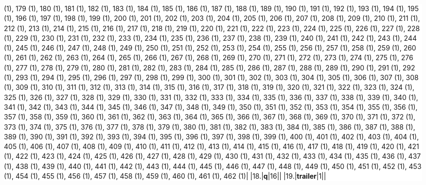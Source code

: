 (1), 179 (1), 180 (1), 181 (1), 182 (1), 183 (1), 184 (1), 185 (1), 186 (1), 187 (1), 188 (1), 189 (1), 190 (1), 191 (1), 192 (1), 193 (1), 194 (1), 195 (1), 196 (1), 197 (1), 198 (1), 199 (1), 200 (1), 201 (1), 202 (1), 203 (1), 204 (1), 205 (1), 206 (1), 207 (1), 208 (1), 209 (1), 210 (1), 211 (1), 212 (1), 213 (1), 214 (1), 215 (1), 216 (1), 217 (1), 218 (1), 219 (1), 220 (1), 221 (1), 222 (1), 223 (1), 224 (1), 225 (1), 226 (1), 227 (1), 228 (1), 229 (1), 230 (1), 231 (1), 232 (1), 233 (1), 234 (1), 235 (1), 236 (1), 237 (1), 238 (1), 239 (1), 240 (1), 241 (1), 242 (1), 243 (1), 244 (1), 245 (1), 246 (1), 247 (1), 248 (1), 249 (1), 250 (1), 251 (1), 252 (1), 253 (1), 254 (1), 255 (1), 256 (1), 257 (1), 258 (1), 259 (1), 260 (1), 261 (1), 262 (1), 263 (1), 264 (1), 265 (1), 266 (1), 267 (1), 268 (1), 269 (1), 270 (1), 271 (1), 272 (1), 273 (1), 274 (1), 275 (1), 276 (1), 277 (1), 278 (1), 279 (1), 280 (1), 281 (1), 282 (1), 283 (1), 284 (1), 285 (1), 286 (1), 287 (1), 288 (1), 289 (1), 290 (1), 291 (1), 292 (1), 293 (1), 294 (1), 295 (1), 296 (1), 297 (1), 298 (1), 299 (1), 300 (1), 301 (1), 302 (1), 303 (1), 304 (1), 305 (1), 306 (1), 307 (1), 308 (1), 309 (1), 310 (1), 311 (1), 312 (1), 313 (1), 314 (1), 315 (1), 316 (1), 317 (1), 318 (1), 319 (1), 320 (1), 321 (1), 322 (1), 323 (1), 324 (1), 325 (1), 326 (1), 327 (1), 328 (1), 329 (1), 330 (1), 331 (1), 332 (1), 333 (1), 334 (1), 335 (1), 336 (1), 337 (1), 338 (1), 339 (1), 340 (1), 341 (1), 342 (1), 343 (1), 344 (1), 345 (1), 346 (1), 347 (1), 348 (1), 349 (1), 350 (1), 351 (1), 352 (1), 353 (1), 354 (1), 355 (1), 356 (1), 357 (1), 358 (1), 359 (1), 360 (1), 361 (1), 362 (1), 363 (1), 364 (1), 365 (1), 366 (1), 367 (1), 368 (1), 369 (1), 370 (1), 371 (1), 372 (1), 373 (1), 374 (1), 375 (1), 376 (1), 377 (1), 378 (1), 379 (1), 380 (1), 381 (1), 382 (1), 383 (1), 384 (1), 385 (1), 386 (1), 387 (1), 388 (1), 389 (1), 390 (1), 391 (1), 392 (1), 393 (1), 394 (1), 395 (1), 396 (1), 397 (1), 398 (1), 399 (1), 400 (1), 401 (1), 402 (1), 403 (1), 404 (1), 405 (1), 406 (1), 407 (1), 408 (1), 409 (1), 410 (1), 411 (1), 412 (1), 413 (1), 414 (1), 415 (1), 416 (1), 417 (1), 418 (1), 419 (1), 420 (1), 421 (1), 422 (1), 423 (1), 424 (1), 425 (1), 426 (1), 427 (1), 428 (1), 429 (1), 430 (1), 431 (1), 432 (1), 433 (1), 434 (1), 435 (1), 436 (1), 437 (1), 438 (1), 439 (1), 440 (1), 441 (1), 442 (1), 443 (1), 444 (1), 445 (1), 446 (1), 447 (1), 448 (1), 449 (1), 450 (1), 451 (1), 452 (1), 453 (1), 454 (1), 455 (1), 456 (1), 457 (1), 458 (1), 459 (1), 460 (1), 461 (1), 462 (1)|
|18.|__q__|16||
|19.|__trailer__|1||
